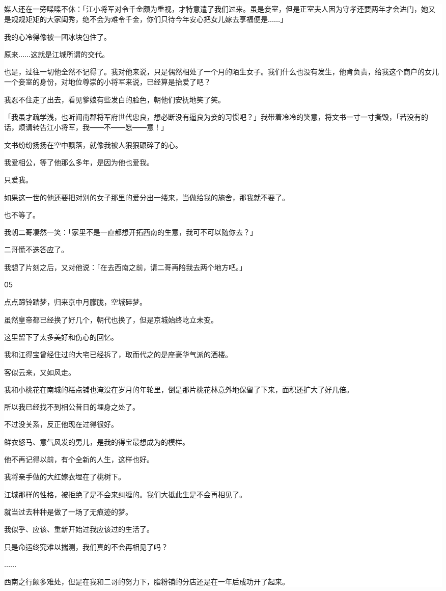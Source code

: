 媒人还在一旁喋喋不休：「江小将军对令千金颇为重视，才特意遣了我们过来。虽是妾室，但是正室夫人因为守孝还要两年才会进门，她又是规规矩矩的大家闺秀，绝不会为难令千金，你们只待今年安心把女儿嫁去享福便是……」

我的心冷得像被一团冰块包住了。

原来……这就是江城所谓的交代。

也是，过往一切他全然不记得了。我对他来说，只是偶然相处了一个月的陌生女子。我们什么也没有发生，他肯负责，给我这个商户的女儿一个妾室的身份，对地位尊崇的小将军来说，已经算是抬爱了吧？

我忍不住走了出去，看见爹娘有些发白的脸色，朝他们安抚地笑了笑。

「我虽才疏学浅，也听闻南郡将军府世代忠良，想必断没有逼良为妾的习惯吧？」我带着冷冷的笑意，将文书一寸一寸撕毁，「若没有的话，烦请转告江小将军，我——不——愿——意！」

文书纷纷扬扬在空中飘落，就像我被人狠狠碾碎了的心。

我爱相公，等了他那么多年，是因为他也爱我。

只爱我。

如果这一世的他还要把对别的女子那里的爱分出一缕来，当做给我的施舍，那我就不要了。

也不等了。

我朝二哥凄然一笑：「家里不是一直都想开拓西南的生意，我可不可以随你去？」

二哥慌不迭答应了。

我想了片刻之后，又对他说：「在去西南之前，请二哥再陪我去两个地方吧。」

05

点点蹄铃踏梦，归来京中月朦胧，空城碎梦。

虽然皇帝都已经换了好几个，朝代也换了，但是京城始终屹立未变。

这里留下了太多美好和伤心的回忆。

我和江得宝曾经住过的大宅已经拆了，取而代之的是座豪华气派的酒楼。

客似云来，又如风走。

我和小桃花在南城的糕点铺也淹没在岁月的年轮里，倒是那片桃花林意外地保留了下来，面积还扩大了好几倍。

所以我已经找不到相公昔日的埋身之处了。

不过没关系，反正他现在过得很好。

鲜衣怒马、意气风发的男儿，是我的得宝最想成为的模样。

他不再记得以前，有个全新的人生，这样也好。

我将亲手做的大红嫁衣埋在了桃树下。

江城那样的性格，被拒绝了是不会来纠缠的。我们大抵此生是不会再相见了。

就当过去种种是做了一场了无痕迹的梦。

我似乎、应该、重新开始过我应该过的生活了。

只是命运终究难以揣测，我们真的不会再相见了吗？

……

西南之行颇多难处，但是在我和二哥的努力下，脂粉铺的分店还是在一年后成功开了起来。
